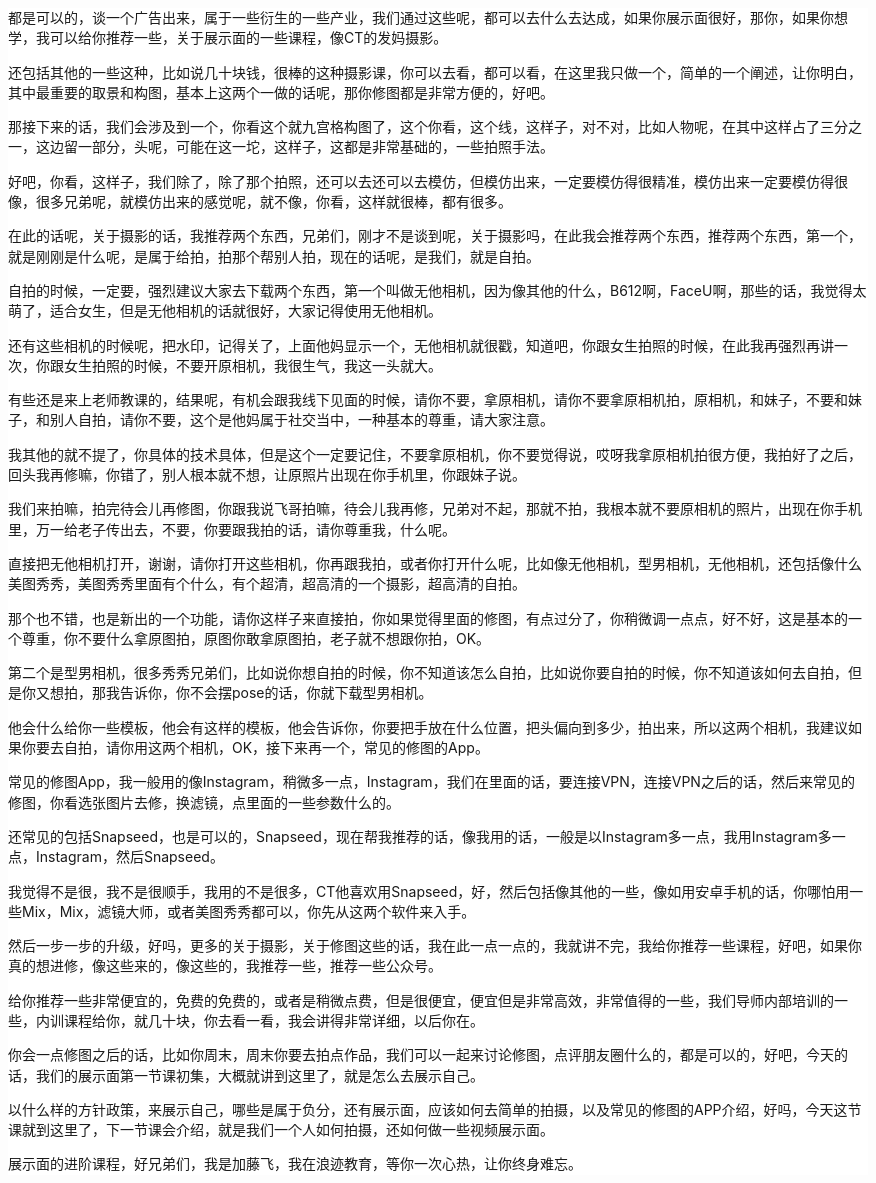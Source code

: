 都是可以的，谈一个广告出来，属于一些衍生的一些产业，我们通过这些呢，都可以去什么去达成，如果你展示面很好，那你，如果你想学，我可以给你推荐一些，关于展示面的一些课程，像CT的发妈摄影。

还包括其他的一些这种，比如说几十块钱，很棒的这种摄影课，你可以去看，都可以看，在这里我只做一个，简单的一个阐述，让你明白，其中最重要的取景和构图，基本上这两个一做的话呢，那你修图都是非常方便的，好吧。

那接下来的话，我们会涉及到一个，你看这个就九宫格构图了，这个你看，这个线，这样子，对不对，比如人物呢，在其中这样占了三分之一，这边留一部分，头呢，可能在这一坨，这样子，这都是非常基础的，一些拍照手法。

好吧，你看，这样子，我们除了，除了那个拍照，还可以去还可以去模仿，但模仿出来，一定要模仿得很精准，模仿出来一定要模仿得很像，很多兄弟呢，就模仿出来的感觉呢，就不像，你看，这样就很棒，都有很多。

在此的话呢，关于摄影的话，我推荐两个东西，兄弟们，刚才不是谈到呢，关于摄影吗，在此我会推荐两个东西，推荐两个东西，第一个，就是刚刚是什么呢，是属于给拍，拍那个帮别人拍，现在的话呢，是我们，就是自拍。

自拍的时候，一定要，强烈建议大家去下载两个东西，第一个叫做无他相机，因为像其他的什么，B612啊，FaceU啊，那些的话，我觉得太萌了，适合女生，但是无他相机的话就很好，大家记得使用无他相机。

还有这些相机的时候呢，把水印，记得关了，上面他妈显示一个，无他相机就很戳，知道吧，你跟女生拍照的时候，在此我再强烈再讲一次，你跟女生拍照的时候，不要开原相机，我很生气，我这一头就大。

有些还是来上老师教课的，结果呢，有机会跟我线下见面的时候，请你不要，拿原相机，请你不要拿原相机拍，原相机，和妹子，不要和妹子，和别人自拍，请你不要，这个是他妈属于社交当中，一种基本的尊重，请大家注意。

我其他的就不提了，你具体的技术具体，但是这个一定要记住，不要拿原相机，你不要觉得说，哎呀我拿原相机拍很方便，我拍好了之后，回头我再修嘛，你错了，别人根本就不想，让原照片出现在你手机里，你跟妹子说。

我们来拍嘛，拍完待会儿再修图，你跟我说飞哥拍嘛，待会儿我再修，兄弟对不起，那就不拍，我根本就不要原相机的照片，出现在你手机里，万一给老子传出去，不要，你要跟我拍的话，请你尊重我，什么呢。

直接把无他相机打开，谢谢，请你打开这些相机，你再跟我拍，或者你打开什么呢，比如像无他相机，型男相机，无他相机，还包括像什么美图秀秀，美图秀秀里面有个什么，有个超清，超高清的一个摄影，超高清的自拍。

那个也不错，也是新出的一个功能，请你这样子来直接拍，你如果觉得里面的修图，有点过分了，你稍微调一点点，好不好，这是基本的一个尊重，你不要什么拿原图拍，原图你敢拿原图拍，老子就不想跟你拍，OK。

第二个是型男相机，很多秀秀兄弟们，比如说你想自拍的时候，你不知道该怎么自拍，比如说你要自拍的时候，你不知道该如何去自拍，但是你又想拍，那我告诉你，你不会摆pose的话，你就下载型男相机。

他会什么给你一些模板，他会有这样的模板，他会告诉你，你要把手放在什么位置，把头偏向到多少，拍出来，所以这两个相机，我建议如果你要去自拍，请你用这两个相机，OK，接下来再一个，常见的修图的App。

常见的修图App，我一般用的像Instagram，稍微多一点，Instagram，我们在里面的话，要连接VPN，连接VPN之后的话，然后来常见的修图，你看选张图片去修，换滤镜，点里面的一些参数什么的。

还常见的包括Snapseed，也是可以的，Snapseed，现在帮我推荐的话，像我用的话，一般是以Instagram多一点，我用Instagram多一点，Instagram，然后Snapseed。

我觉得不是很，我不是很顺手，我用的不是很多，CT他喜欢用Snapseed，好，然后包括像其他的一些，像如用安卓手机的话，你哪怕用一些Mix，Mix，滤镜大师，或者美图秀秀都可以，你先从这两个软件来入手。

然后一步一步的升级，好吗，更多的关于摄影，关于修图这些的话，我在此一点一点的，我就讲不完，我给你推荐一些课程，好吧，如果你真的想进修，像这些来的，像这些的，我推荐一些，推荐一些公众号。

给你推荐一些非常便宜的，免费的免费的，或者是稍微点费，但是很便宜，便宜但是非常高效，非常值得的一些，我们导师内部培训的一些，内训课程给你，就几十块，你去看一看，我会讲得非常详细，以后你在。

你会一点修图之后的话，比如你周末，周末你要去拍点作品，我们可以一起来讨论修图，点评朋友圈什么的，都是可以的，好吧，今天的话，我们的展示面第一节课初集，大概就讲到这里了，就是怎么去展示自己。

以什么样的方针政策，来展示自己，哪些是属于负分，还有展示面，应该如何去简单的拍摄，以及常见的修图的APP介绍，好吗，今天这节课就到这里了，下一节课会介绍，就是我们一个人如何拍摄，还如何做一些视频展示面。

展示面的进阶课程，好兄弟们，我是加藤飞，我在浪迹教育，等你一次心热，让你终身难忘。